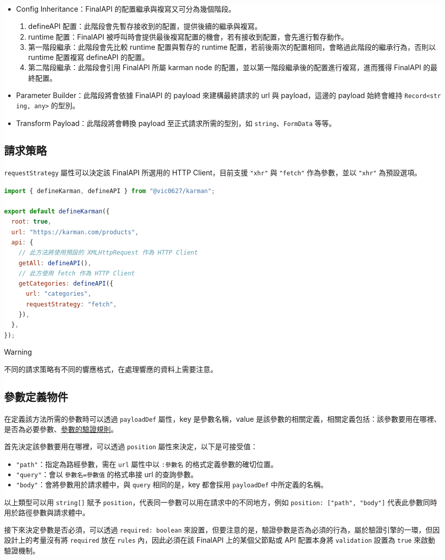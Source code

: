 ```mermaid
```

- Config Inheritance：FinalAPI 的配置繼承與複寫又可分為幾個階段。

  1. defineAPI 配置：此階段會先暫存接收到的配置，提供後續的繼承與複寫。
  1. runtime 配置：FinalAPI 被呼叫時會提供最後複寫配置的機會，若有接收到配置，會先進行暫存動作。
  1. 第一階段繼承：此階段會先比較 runtime 配置與暫存的 runtime 配置，若前後兩次的配置相同，會略過此階段的繼承行為，否則以 runtime 配置複寫 defineAPI 的配置。
  1. 第二階段繼承：此階段會引用 FinalAPI 所屬 karman node 的配置，並以第一階段繼承後的配置進行複寫，進而獲得 FinalAPI 的最終配置。

- Parameter Builder：此階段將會依據 FinalAPI 的 payload 來建構最終請求的 url 與 payload，這邊的 payload 始終會維持 `Record<string, any>` 的型別。
- Transform Payload：此階段將會轉換 payload 至正式請求所需的型別，如 `string`、`FormData` 等等。

## 請求策略

`requestStrategy` 屬性可以決定該 FinalAPI 所選用的 HTTP Client，目前支援 `"xhr"` 與 `"fetch"` 作為參數，並以 `"xhr"` 為預設選項。

```js
import { defineKarman, defineAPI } from "@vic0627/karman";

export default defineKarman({
  root: true,
  url: "https://karman.com/products",
  api: {
    // 此方法將使用預設的 XMLHttpRequest 作為 HTTP Client
    getAll: defineAPI(),
    // 此方使用 fetch 作為 HTTP Client
    getCategories: defineAPI({
      url: "categories",
      requestStrategy: "fetch",
    }),
  },
});
```

> [!WARNING]
> 不同的請求策略有不同的響應格式，在處理響應的資料上需要注意。

## 參數定義物件

在定義該方法所需的參數時可以透過 `payloadDef` 屬性，key 是參數名稱，value 是該參數的相關定義，相關定義包括：該參數要用在哪裡、是否為必要參數、[參數的驗證規則](./validation-enigine.md)。

首先決定該參數要用在哪裡，可以透過 `position` 屬性來決定，以下是可接受值：

- `"path"`：指定為路經參數，需在 `url` 屬性中以 `:參數名` 的格式定義參數的確切位置。
- `"query"`：會以 `參數名=參數值` 的格式串接 url 的查詢參數。
- `"body"`：會將參數用於請求體中，與 `query` 相同的是，key 都會採用 `payloadDef` 中所定義的名稱。

以上類型可以用 `string[]` 賦予 `position`，代表同一參數可以用在請求中的不同地方，例如 `position: ["path", "body"]` 代表此參數同時用於路徑參數與請求體中。

接下來決定參數是否必須，可以透過 `required: boolean` 來設置，但要注意的是，驗證參數是否為必須的行為，屬於驗證引擎的一環，但因設計上的考量沒有將 `required` 放在 `rules` 內，因此必須在該 FinalAPI 上的某個父節點或 API 配置本身將 `validation` 設置為 `true` 來啟動驗證機制。
